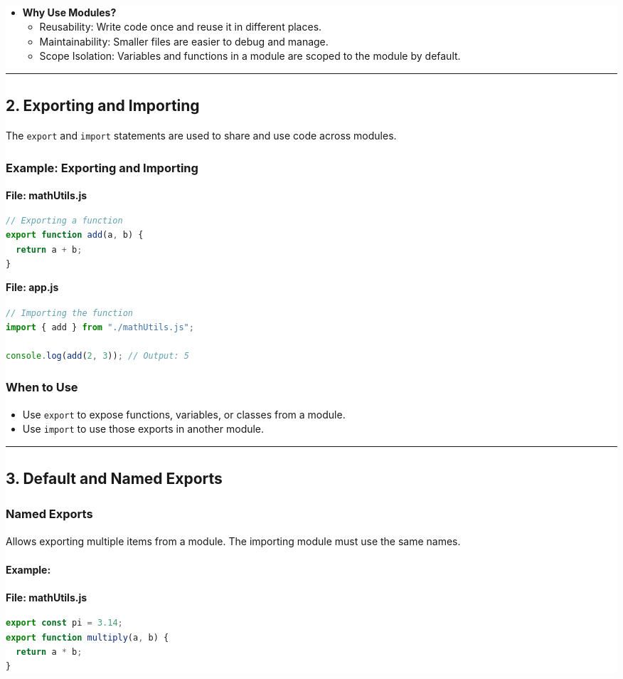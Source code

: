 - **Why Use Modules?**
  - Reusability: Write code once and reuse it in different places.
  - Maintainability: Smaller files are easier to debug and manage.
  - Scope Isolation: Variables and functions in a module are scoped to the module by default.

---

## 2. Exporting and Importing

The `export` and `import` statements are used to share and use code across modules.

### Example: Exporting and Importing

**File: mathUtils.js**

```javascript
// Exporting a function
export function add(a, b) {
  return a + b;
}
```

**File: app.js**

```javascript
// Importing the function
import { add } from "./mathUtils.js";

console.log(add(2, 3)); // Output: 5
```

### When to Use

- Use `export` to expose functions, variables, or classes from a module.
- Use `import` to use those exports in another module.

---

## 3. Default and Named Exports

### Named Exports

Allows exporting multiple items from a module. The importing module must use the same names.

#### Example:

**File: mathUtils.js**

```javascript
export const pi = 3.14;
export function multiply(a, b) {
  return a * b;
}
```
